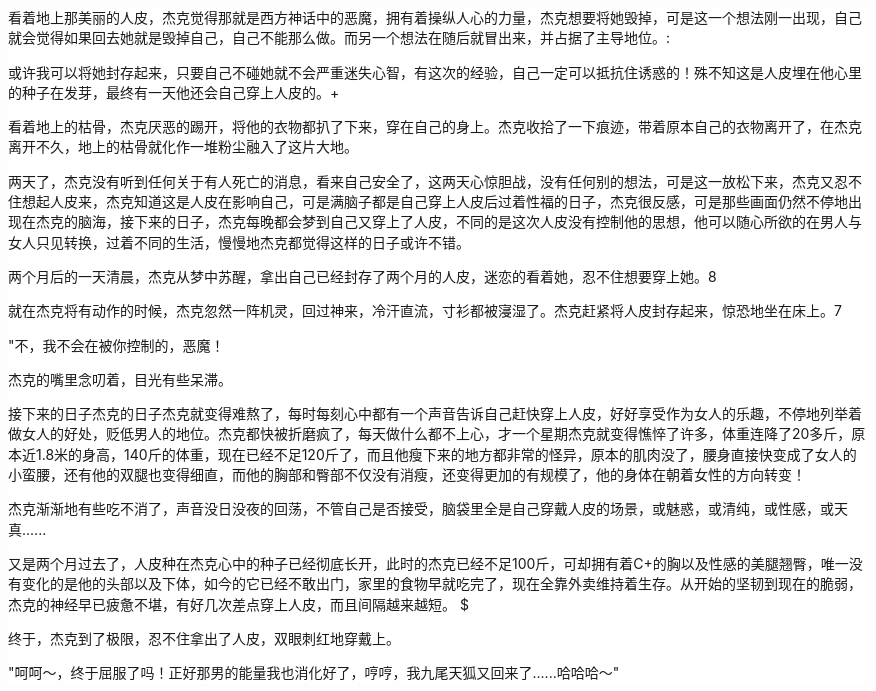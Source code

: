 看着地上那美丽的人皮，杰克觉得那就是西方神话中的恶魔，拥有着操纵人心的力量，杰克想要将她毁掉，可是这一个想法刚一出现，自己就会觉得如果回去她就是毁掉自己，自己不能那么做。而另一个想法在随后就冒出来，并占据了主导地位。:





或许我可以将她封存起来，只要自己不碰她就不会严重迷失心智，有这次的经验，自己一定可以抵抗住诱惑的！殊不知这是人皮埋在他心里的种子在发芽，最终有一天他还会自己穿上人皮的。+





看着地上的枯骨，杰克厌恶的踢开，将他的衣物都扒了下来，穿在自己的身上。杰克收拾了一下痕迹，带着原本自己的衣物离开了，在杰克离开不久，地上的枯骨就化作一堆粉尘融入了这片大地。





两天了，杰克没有听到任何关于有人死亡的消息，看来自己安全了，这两天心惊胆战，没有任何别的想法，可是这一放松下来，杰克又忍不住想起人皮来，杰克知道这是人皮在影响自己，可是满脑子都是自己穿上人皮后过着性福的日子，杰克很反感，可是那些画面仍然不停地出现在杰克的脑海，接下来的日子，杰克每晚都会梦到自己又穿上了人皮，不同的是这次人皮没有控制他的思想，他可以随心所欲的在男人与女人只见转换，过着不同的生活，慢慢地杰克都觉得这样的日子或许不错。





两个月后的一天清晨，杰克从梦中苏醒，拿出自己已经封存了两个月的人皮，迷恋的看着她，忍不住想要穿上她。8





就在杰克将有动作的时候，杰克忽然一阵机灵，回过神来，冷汗直流，寸衫都被寖湿了。杰克赶紧将人皮封存起来，惊恐地坐在床上。7



"不，我不会在被你控制的，恶魔！



杰克的嘴里念叨着，目光有些呆滞。





接下来的日子杰克的日子杰克就变得难熬了，每时每刻心中都有一个声音告诉自己赶快穿上人皮，好好享受作为女人的乐趣，不停地列举着做女人的好处，贬低男人的地位。杰克都快被折磨疯了，每天做什么都不上心，才一个星期杰克就变得憔悴了许多，体重连降了20多斤，原本近1.8米的身高，140斤的体重，现在已经不足120斤了，而且他瘦下来的地方都非常的怪异，原本的肌肉没了，腰身直接快变成了女人的小蛮腰，还有他的双腿也变得细直，而他的胸部和臀部不仅没有消瘦，还变得更加的有规模了，他的身体在朝着女性的方向转变！





杰克渐渐地有些吃不消了，声音没日没夜的回荡，不管自己是否接受，脑袋里全是自己穿戴人皮的场景，或魅惑，或清纯，或性感，或天真......





又是两个月过去了，人皮种在杰克心中的种子已经彻底长开，此时的杰克已经不足100斤，可却拥有着C+的胸以及性感的美腿翘臀，唯一没有变化的是他的头部以及下体，如今的它已经不敢出门，家里的食物早就吃完了，现在全靠外卖维持着生存。从开始的坚韧到现在的脆弱，杰克的神经早已疲惫不堪，有好几次差点穿上人皮，而且间隔越来越短。 $



终于，杰克到了极限，忍不住拿出了人皮，双眼刺红地穿戴上。





"呵呵～，终于屈服了吗！正好那男的能量我也消化好了，哼哼，我九尾天狐又回来了......哈哈哈～"



